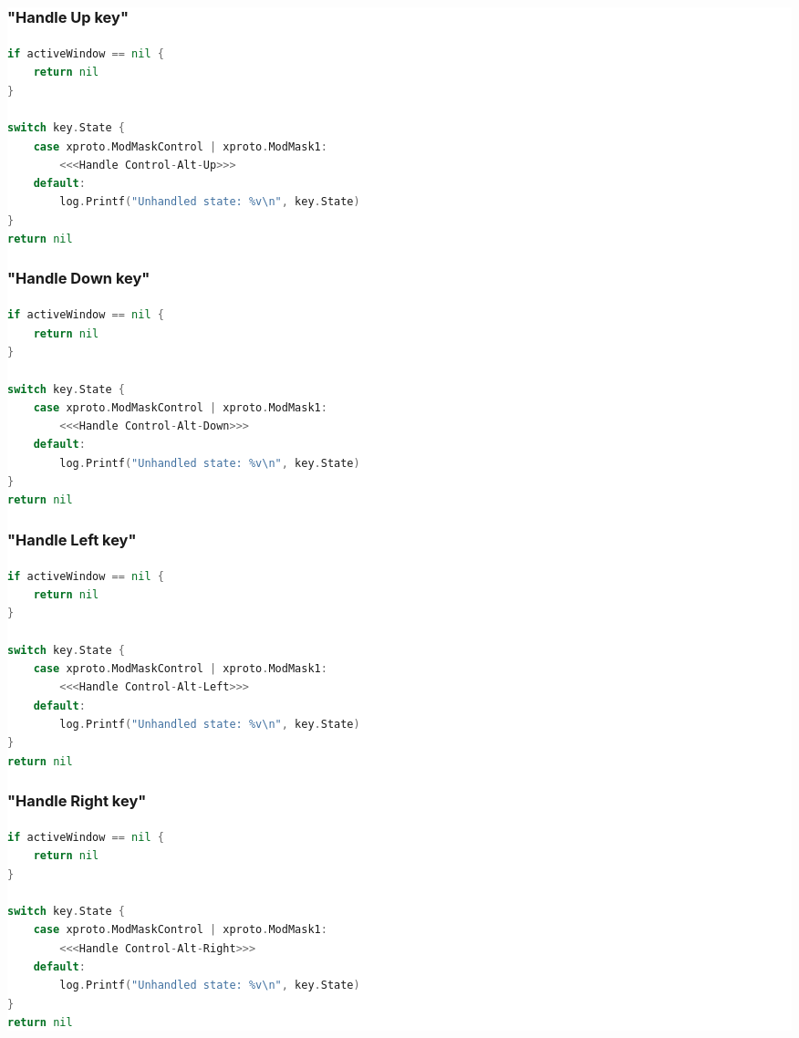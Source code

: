 ### "Handle Up key"
```go
if activeWindow == nil {
	return nil
}

switch key.State {
	case xproto.ModMaskControl | xproto.ModMask1:
		<<<Handle Control-Alt-Up>>>
	default:
		log.Printf("Unhandled state: %v\n", key.State)
}
return nil
```

### "Handle Down key"
```go
if activeWindow == nil {
	return nil
}

switch key.State {
	case xproto.ModMaskControl | xproto.ModMask1:
		<<<Handle Control-Alt-Down>>>
	default:
		log.Printf("Unhandled state: %v\n", key.State)
}
return nil
```
### "Handle Left key"
```go
if activeWindow == nil {
	return nil
}

switch key.State {
	case xproto.ModMaskControl | xproto.ModMask1:
		<<<Handle Control-Alt-Left>>>
	default:
		log.Printf("Unhandled state: %v\n", key.State)
}
return nil
```

### "Handle Right key"
```go
if activeWindow == nil {
	return nil
}

switch key.State {
	case xproto.ModMaskControl | xproto.ModMask1:
		<<<Handle Control-Alt-Right>>>
	default:
		log.Printf("Unhandled state: %v\n", key.State)
}
return nil
```
